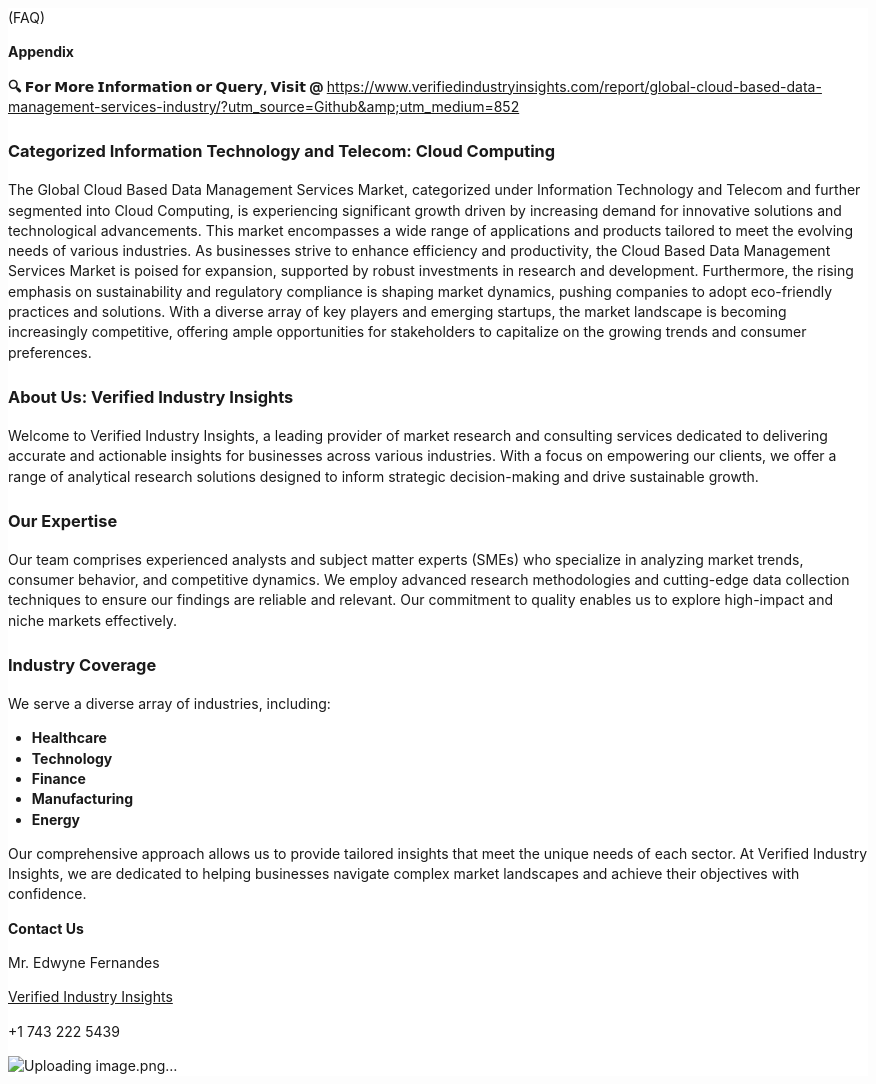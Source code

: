 (FAQ)</strong></p><p><strong>Appendix<br /></strong></p><p><strong>🔍 𝗙𝗼𝗿 𝗠𝗼𝗿𝗲 𝗜𝗻𝗳𝗼𝗿𝗺𝗮𝘁𝗶𝗼𝗻 𝗼𝗿 𝗤𝘂𝗲𝗿𝘆, 𝗩𝗶𝘀𝗶𝘁 @ </strong><a href="https://www.verifiedindustryinsights.com/report/global-cloud-based-data-management-services-industry/?utm_source=Github&amp;utm_medium=852">https://www.verifiedindustryinsights.com/report/global-cloud-based-data-management-services-industry/?utm_source=Github&amp;utm_medium=852</a>&nbsp;</p><h3>Categorized Information Technology and Telecom: Cloud Computing </h3><p>The Global Cloud Based Data Management Services Market, categorized under Information Technology and Telecom and further segmented into Cloud Computing, is experiencing significant growth driven by increasing demand for innovative solutions and technological advancements. This market encompasses a wide range of applications and products tailored to meet the evolving needs of various industries. As businesses strive to enhance efficiency and productivity, the Cloud Based Data Management Services Market is poised for expansion, supported by robust investments in research and development. Furthermore, the rising emphasis on sustainability and regulatory compliance is shaping market dynamics, pushing companies to adopt eco-friendly practices and solutions. With a diverse array of key players and emerging startups, the market landscape is becoming increasingly competitive, offering ample opportunities for stakeholders to capitalize on the growing trends and consumer preferences.</p><h3>About Us: Verified Industry Insights</h3><p>Welcome to Verified Industry Insights, a leading provider of market research and consulting services dedicated to delivering accurate and actionable insights for businesses across various industries. With a focus on empowering our clients, we offer a range of analytical research solutions designed to inform strategic decision-making and drive sustainable growth.</p><h3>Our Expertise</h3><p>Our team comprises experienced analysts and subject matter experts (SMEs) who specialize in analyzing market trends, consumer behavior, and competitive dynamics. We employ advanced research methodologies and cutting-edge data collection techniques to ensure our findings are reliable and relevant. Our commitment to quality enables us to explore high-impact and niche markets effectively.</p><h3>Industry Coverage</h3><p>We serve a diverse array of industries, including:</p><ul><li><strong>Healthcare</strong></li><li><strong>Technology</strong></li><li><strong>Finance</strong></li><li><strong>Manufacturing</strong></li><li><strong>Energy</strong></li></ul><p>Our comprehensive approach allows us to provide tailored insights that meet the unique needs of each sector. At Verified Industry Insights, we are dedicated to helping businesses navigate complex market landscapes and achieve their objectives with confidence.</p><p><strong>Contact Us</strong></p><p>Mr. Edwyne Fernandes</p><p><a href="https://www.verifiedindustryinsights.com/">Verified Industry Insights</a></p><p>+1 743 222 5439</p>
![Uploading image.png…]()
